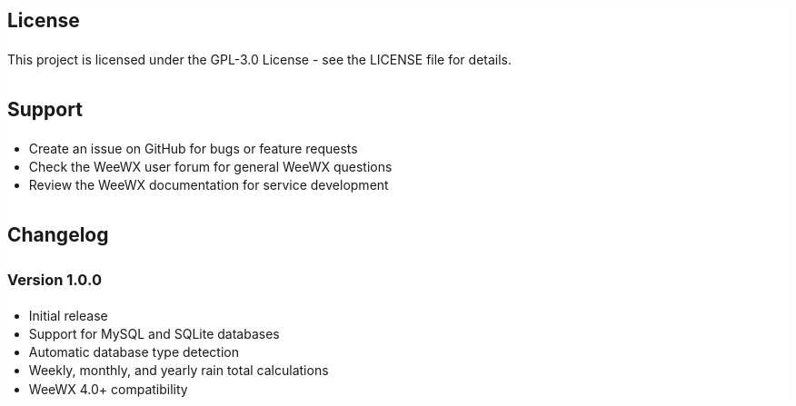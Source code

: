 ## License

This project is licensed under the GPL-3.0 License - see the LICENSE file for details.

## Support

- Create an issue on GitHub for bugs or feature requests
- Check the WeeWX user forum for general WeeWX questions
- Review the WeeWX documentation for service development

## Changelog

### Version 1.0.0
- Initial release
- Support for MySQL and SQLite databases  
- Automatic database type detection
- Weekly, monthly, and yearly rain total calculations
- WeeWX 4.0+ compatibility
